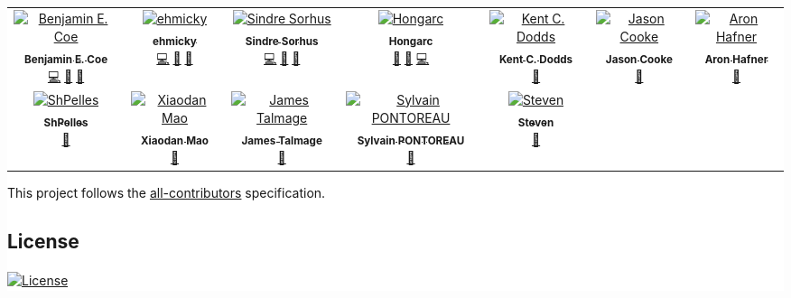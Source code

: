 <table><tr><td align="center"><a href="https://twitter.com/benjamincoe"><img src="https://avatars3.githubusercontent.com/u/194609?v=4" width="100px;" alt="Benjamin E. Coe"/><br /><sub><b>Benjamin E. Coe</b></sub></a><br /><a href="https://github.com/bcoe/awesome-cross-platform-nodejs/commits?author=bcoe" title="Code">💻</a> <a href="#ideas-bcoe" title="Ideas, Planning, & Feedback">🤔</a> <a href="https://github.com/bcoe/awesome-cross-platform-nodejs/commits?author=bcoe" title="Documentation">📖</a></td><td align="center"><a href="https://twitter.com/ehmicky"><img src="https://avatars2.githubusercontent.com/u/8136211?v=4" width="100px;" alt="ehmicky"/><br /><sub><b>ehmicky</b></sub></a><br /><a href="https://github.com/bcoe/awesome-cross-platform-nodejs/commits?author=ehmicky" title="Code">💻</a> <a href="#ideas-ehmicky" title="Ideas, Planning, & Feedback">🤔</a> <a href="https://github.com/bcoe/awesome-cross-platform-nodejs/commits?author=ehmicky" title="Documentation">📖</a></td><td align="center"><a href="https://sindresorhus.com"><img src="https://avatars1.githubusercontent.com/u/170270?v=4" width="100px;" alt="Sindre Sorhus"/><br /><sub><b>Sindre Sorhus</b></sub></a><br /><a href="https://github.com/bcoe/awesome-cross-platform-nodejs/commits?author=sindresorhus" title="Code">💻</a> <a href="#ideas-sindresorhus" title="Ideas, Planning, & Feedback">🤔</a> <a href="https://github.com/bcoe/awesome-cross-platform-nodejs/commits?author=sindresorhus" title="Documentation">📖</a></td><td align="center"><a href="https://fb.com/RemoveU"><img src="https://avatars1.githubusercontent.com/u/19208123?v=4" width="100px;" alt="Hongarc"/><br /><sub><b>Hongarc</b></sub></a><br /><a href="#design-Hongarc" title="Design">🎨</a> <a href="https://github.com/bcoe/awesome-cross-platform-nodejs/commits?author=Hongarc" title="Documentation">📖</a> <a href="https://github.com/bcoe/awesome-cross-platform-nodejs/commits?author=Hongarc" title="Code">💻</a></td><td align="center"><a href="https://kentcdodds.com"><img src="https://avatars0.githubusercontent.com/u/1500684?v=4" width="100px;" alt="Kent C. Dodds"/><br /><sub><b>Kent C. Dodds</b></sub></a><br /><a href="#ideas-kentcdodds" title="Ideas, Planning, & Feedback">🤔</a></td><td align="center"><a href="https://nz.linkedin.com/in/jsonc11"><img src="https://avatars0.githubusercontent.com/u/5185660?v=4" width="100px;" alt="Jason Cooke"/><br /><sub><b>Jason Cooke</b></sub></a><br /><a href="https://github.com/bcoe/awesome-cross-platform-nodejs/commits?author=Jason-Cooke" title="Documentation">📖</a></td><td align="center"><a href="http://aronhafner.com"><img src="https://avatars0.githubusercontent.com/u/3322693?v=4" width="100px;" alt="Aron Hafner"/><br /><sub><b>Aron Hafner</b></sub></a><br /><a href="https://github.com/bcoe/awesome-cross-platform-nodejs/commits?author=alonalon" title="Documentation">📖</a></td></tr><tr><td align="center"><a href="https://github.com/ShPelles"><img src="https://avatars0.githubusercontent.com/u/43875468?v=4" width="100px;" alt="ShPelles"/><br /><sub><b>ShPelles</b></sub></a><br /><a href="https://github.com/bcoe/awesome-cross-platform-nodejs/commits?author=ShPelles" title="Documentation">📖</a></td><td align="center"><a href="https://github.com/Frederick-S"><img src="https://avatars1.githubusercontent.com/u/1182395?v=4" width="100px;" alt="Xiaodan Mao"/><br /><sub><b>Xiaodan Mao</b></sub></a><br /><a href="https://github.com/bcoe/awesome-cross-platform-nodejs/commits?author=Frederick-S" title="Documentation">📖</a></td><td align="center"><a href="https://github.com/jamestalmage"><img src="https://avatars0.githubusercontent.com/u/4082216?v=4" width="100px;" alt="James Talmage"/><br /><sub><b>James Talmage</b></sub></a><br /><a href="https://github.com/bcoe/awesome-cross-platform-nodejs/commits?author=jamestalmage" title="Documentation">📖</a></td><td align="center"><a href="http://sylvain.pontoreau.com"><img src="https://avatars3.githubusercontent.com/u/3357643?v=4" width="100px;" alt="Sylvain PONTOREAU"/><br /><sub><b>Sylvain PONTOREAU</b></sub></a><br /><a href="https://github.com/bcoe/awesome-cross-platform-nodejs/commits?author=spontoreau" title="Documentation">📖</a></td><td align="center"><a href="https://www.ceriously.com"><img src="https://avatars1.githubusercontent.com/u/229881?v=4" width="100px;" alt="Steven"/><br /><sub><b>Steven</b></sub></a><br /><a href="#ideas-styfle" title="Ideas, Planning, & Feedback">🤔</a></td></tr></table>



This project follows the [all-contributors](https://github.com/all-contributors/all-contributors) specification.

## License

[![License](https://img.shields.io/github/license/bcoe/awesome-cross-platform-nodejs.svg?color=4cc61e\&logo=github)](https://creativecommons.org/licenses/by-sa/4.0/)

